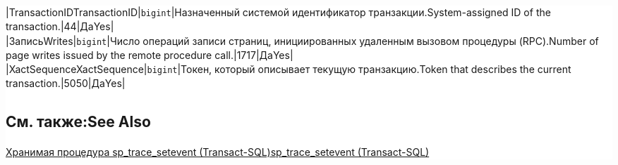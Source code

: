 |<span data-ttu-id="912a4-236">TransactionID</span><span class="sxs-lookup"><span data-stu-id="912a4-236">TransactionID</span></span>|`bigint`|<span data-ttu-id="912a4-237">Назначенный системой идентификатор транзакции.</span><span class="sxs-lookup"><span data-stu-id="912a4-237">System-assigned ID of the transaction.</span></span>|<span data-ttu-id="912a4-238">4</span><span class="sxs-lookup"><span data-stu-id="912a4-238">4</span></span>|<span data-ttu-id="912a4-239">Да</span><span class="sxs-lookup"><span data-stu-id="912a4-239">Yes</span></span>|  
|<span data-ttu-id="912a4-240">Запись</span><span class="sxs-lookup"><span data-stu-id="912a4-240">Writes</span></span>|`bigint`|<span data-ttu-id="912a4-241">Число операций записи страниц, инициированных удаленным вызовом процедуры (RPC).</span><span class="sxs-lookup"><span data-stu-id="912a4-241">Number of page writes issued by the remote procedure call.</span></span>|<span data-ttu-id="912a4-242">17</span><span class="sxs-lookup"><span data-stu-id="912a4-242">17</span></span>|<span data-ttu-id="912a4-243">Да</span><span class="sxs-lookup"><span data-stu-id="912a4-243">Yes</span></span>|  
|<span data-ttu-id="912a4-244">XactSequence</span><span class="sxs-lookup"><span data-stu-id="912a4-244">XactSequence</span></span>|`bigint`|<span data-ttu-id="912a4-245">Токен, который описывает текущую транзакцию.</span><span class="sxs-lookup"><span data-stu-id="912a4-245">Token that describes the current transaction.</span></span>|<span data-ttu-id="912a4-246">50</span><span class="sxs-lookup"><span data-stu-id="912a4-246">50</span></span>|<span data-ttu-id="912a4-247">Да</span><span class="sxs-lookup"><span data-stu-id="912a4-247">Yes</span></span>|  
  
## <a name="see-also"></a><span data-ttu-id="912a4-248">См. также:</span><span class="sxs-lookup"><span data-stu-id="912a4-248">See Also</span></span>  
 [<span data-ttu-id="912a4-249">Хранимая процедура sp_trace_setevent (Transact-SQL)</span><span class="sxs-lookup"><span data-stu-id="912a4-249">sp_trace_setevent &#40;Transact-SQL&#41;</span></span>](/sql/relational-databases/system-stored-procedures/sp-trace-setevent-transact-sql)  
  
  

